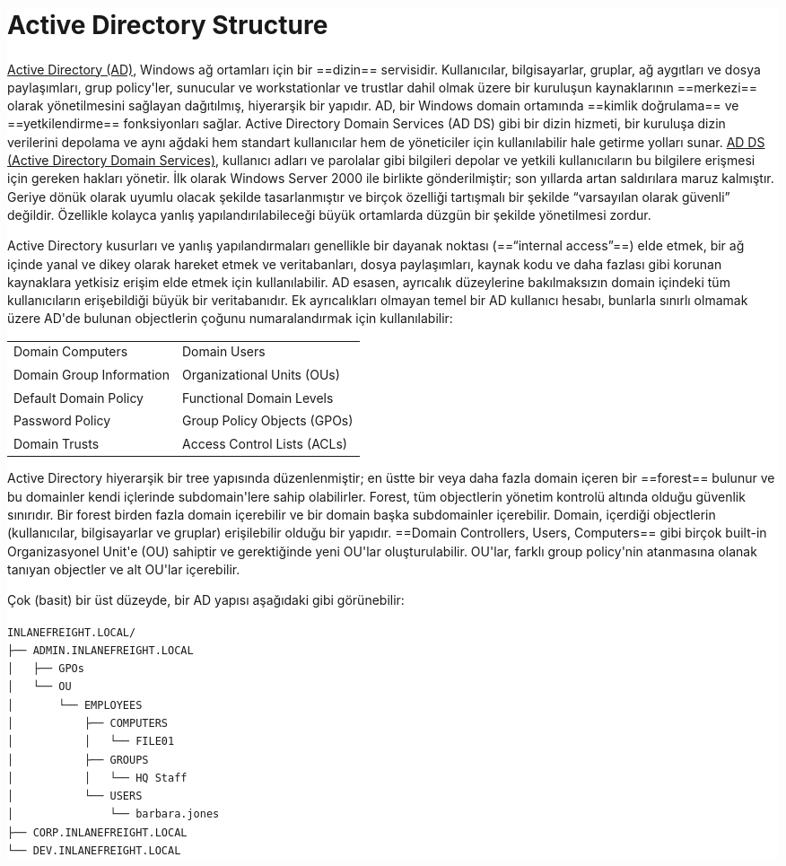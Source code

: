 


# Active Directory Structure
[Active Directory (AD)](https://learn.microsoft.com/en-us/windows-server/identity/ad-ds/get-started/virtual-dc/active-directory-domain-services-overview), Windows ağ ortamları için bir ==dizin== servisidir. Kullanıcılar, bilgisayarlar, gruplar, ağ aygıtları ve dosya paylaşımları, grup policy'ler, sunucular ve workstationlar ve trustlar dahil olmak üzere bir kuruluşun kaynaklarının ==merkezi== olarak yönetilmesini sağlayan dağıtılmış, hiyerarşik bir yapıdır. AD, bir Windows domain ortamında ==kimlik doğrulama== ve ==yetkilendirme== fonksiyonları sağlar. Active Directory Domain Services (AD DS) gibi bir dizin hizmeti, bir kuruluşa dizin verilerini depolama ve aynı ağdaki hem standart kullanıcılar hem de yöneticiler için kullanılabilir hale getirme yolları sunar. [AD DS (Active Directory Domain Services)](https://learn.microsoft.com/en-us/windows-server/identity/ad-ds/get-started/virtual-dc/active-directory-domain-services-overview), kullanıcı adları ve parolalar gibi bilgileri depolar ve yetkili kullanıcıların bu bilgilere erişmesi için gereken hakları yönetir. İlk olarak Windows Server 2000 ile birlikte gönderilmiştir; son yıllarda artan saldırılara maruz kalmıştır. Geriye dönük olarak uyumlu olacak şekilde tasarlanmıştır ve birçok özelliği tartışmalı bir şekilde “varsayılan olarak güvenli” değildir. Özellikle kolayca yanlış yapılandırılabileceği büyük ortamlarda düzgün bir şekilde yönetilmesi zordur.

Active Directory kusurları ve yanlış yapılandırmaları genellikle bir dayanak noktası (==“internal access”==) elde etmek, bir ağ içinde yanal ve dikey olarak hareket etmek ve veritabanları, dosya paylaşımları, kaynak kodu ve daha fazlası gibi korunan kaynaklara yetkisiz erişim elde etmek için kullanılabilir. AD esasen, ayrıcalık düzeylerine bakılmaksızın domain içindeki tüm kullanıcıların erişebildiği büyük bir veritabanıdır. Ek ayrıcalıkları olmayan temel bir AD kullanıcı hesabı, bunlarla sınırlı olmamak üzere AD'de bulunan objectlerin çoğunu numaralandırmak için kullanılabilir:

|                          |                             |
| ------------------------ | --------------------------- |
| Domain Computers         | Domain Users                |
| Domain Group Information | Organizational Units (OUs)  |
| Default Domain Policy    | Functional Domain Levels    |
| Password Policy          | Group Policy Objects (GPOs) |
| Domain Trusts            | Access Control Lists (ACLs) |

Active Directory hiyerarşik bir tree yapısında düzenlenmiştir; en üstte bir veya daha fazla domain içeren bir ==forest== bulunur ve bu domainler kendi içlerinde subdomain'lere sahip olabilirler. Forest, tüm objectlerin yönetim kontrolü altında olduğu güvenlik sınırıdır. Bir forest birden fazla domain içerebilir ve bir domain başka subdomainler  içerebilir. Domain, içerdiği objectlerin (kullanıcılar, bilgisayarlar ve gruplar) erişilebilir olduğu bir yapıdır. ==Domain Controllers, Users, Computers== gibi birçok built-in Organizasyonel Unit'e (OU) sahiptir ve gerektiğinde yeni OU'lar oluşturulabilir. OU'lar, farklı group policy'nin atanmasına olanak tanıyan objectler ve alt OU'lar içerebilir.

Çok (basit) bir üst düzeyde, bir AD yapısı aşağıdaki gibi görünebilir:
  ```shell-session
INLANEFREIGHT.LOCAL/
├── ADMIN.INLANEFREIGHT.LOCAL
│   ├── GPOs
│   └── OU
│       └── EMPLOYEES
│           ├── COMPUTERS
│           │   └── FILE01
│           ├── GROUPS
│           │   └── HQ Staff
│           └── USERS
│               └── barbara.jones
├── CORP.INLANEFREIGHT.LOCAL
└── DEV.INLANEFREIGHT.LOCAL
```